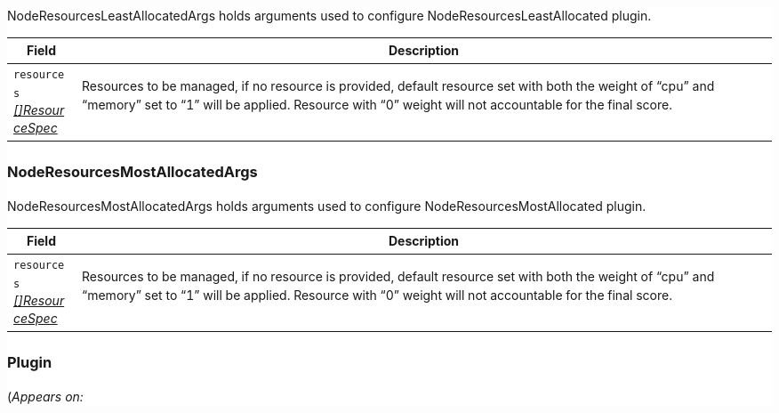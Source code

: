 <p>NodeResourcesLeastAllocatedArgs holds arguments used to configure NodeResourcesLeastAllocated plugin.</p>
</p>
<table>
<thead>
<tr>
<th>Field</th>
<th>Description</th>
</tr>
</thead>
<tbody>
<tr>
<td>
<code>resources</code></br>
<em>
<a href="#kubescheduler.config.k8s.io/v1beta1.ResourceSpec">
[]ResourceSpec
</a>
</em>
</td>
<td>
<p>Resources to be managed, if no resource is provided, default resource set with both
the weight of &ldquo;cpu&rdquo; and &ldquo;memory&rdquo; set to &ldquo;1&rdquo; will be applied.
Resource with &ldquo;0&rdquo; weight will not accountable for the final score.</p>
</td>
</tr>
</tbody>
</table>
<h3 id="kubescheduler.config.k8s.io/v1beta1.NodeResourcesMostAllocatedArgs">NodeResourcesMostAllocatedArgs
</h3>
<p>
<p>NodeResourcesMostAllocatedArgs holds arguments used to configure NodeResourcesMostAllocated plugin.</p>
</p>
<table>
<thead>
<tr>
<th>Field</th>
<th>Description</th>
</tr>
</thead>
<tbody>
<tr>
<td>
<code>resources</code></br>
<em>
<a href="#kubescheduler.config.k8s.io/v1beta1.ResourceSpec">
[]ResourceSpec
</a>
</em>
</td>
<td>
<p>Resources to be managed, if no resource is provided, default resource set with both
the weight of &ldquo;cpu&rdquo; and &ldquo;memory&rdquo; set to &ldquo;1&rdquo; will be applied.
Resource with &ldquo;0&rdquo; weight will not accountable for the final score.</p>
</td>
</tr>
</tbody>
</table>
<h3 id="kubescheduler.config.k8s.io/v1beta1.Plugin">Plugin
</h3>
<p>
(<em>Appears on:</em>